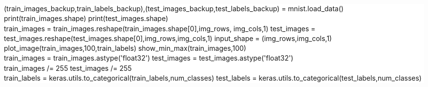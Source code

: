 (train_images_backup,train_labels_backup),(test_images_backup,test_labels_backup) = mnist.load_data()<br>
print(train_images.shape)
print(test_images.shape)<br>
train_images = train_images.reshape(train_images.shape[0],img_rows, img_cols,1)
test_images = test_images.reshape(test_images.shape[0],img_rows,img_cols,1)
input_shape = (img_rows,img_cols,1)<br>
plot_image(train_images,100,train_labels)
show_min_max(train_images,100)<br>
train_images = train_images.astype('float32') 
test_images = test_images.astype('float32')<br>
train_images /= 255 
test_images /= 255<br>
train_labels = keras.utils.to_categorical(train_labels,num_classes)
test_labels = keras.utils.to_categorical(test_labels,num_classes)
</pre>
